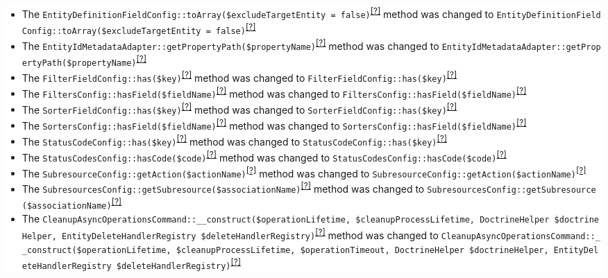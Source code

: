 * The `EntityDefinitionFieldConfig::toArray($excludeTargetEntity = false)`<sup>[[?]](https://github.com/oroinc/platform/tree/5.0.0/src/Oro/Bundle/ApiBundle/Config/EntityDefinitionFieldConfig.php#L29 "Oro\Bundle\ApiBundle\Config\EntityDefinitionFieldConfig")</sup> method was changed to `EntityDefinitionFieldConfig::toArray($excludeTargetEntity = false)`<sup>[[?]](https://github.com/oroinc/platform/tree/5.1.0-beta.2/src/Oro/Bundle/ApiBundle/Config/EntityDefinitionFieldConfig.php#L28 "Oro\Bundle\ApiBundle\Config\EntityDefinitionFieldConfig")</sup>
* The `EntityIdMetadataAdapter::getPropertyPath($propertyName)`<sup>[[?]](https://github.com/oroinc/platform/tree/5.0.0/src/Oro/Bundle/ApiBundle/Config/EntityIdMetadataAdapter.php#L43 "Oro\Bundle\ApiBundle\Config\EntityIdMetadataAdapter")</sup> method was changed to `EntityIdMetadataAdapter::getPropertyPath($propertyName)`<sup>[[?]](https://github.com/oroinc/platform/tree/5.1.0-beta.2/src/Oro/Bundle/ApiBundle/Config/EntityIdMetadataAdapter.php#L40 "Oro\Bundle\ApiBundle\Config\EntityIdMetadataAdapter")</sup>
* The `FilterFieldConfig::has($key)`<sup>[[?]](https://github.com/oroinc/platform/tree/5.0.0/src/Oro/Bundle/ApiBundle/Config/FilterFieldConfig.php#L62 "Oro\Bundle\ApiBundle\Config\FilterFieldConfig")</sup> method was changed to `FilterFieldConfig::has($key)`<sup>[[?]](https://github.com/oroinc/platform/tree/5.1.0-beta.2/src/Oro/Bundle/ApiBundle/Config/FilterFieldConfig.php#L56 "Oro\Bundle\ApiBundle\Config\FilterFieldConfig")</sup>
* The `FiltersConfig::hasField($fieldName)`<sup>[[?]](https://github.com/oroinc/platform/tree/5.0.0/src/Oro/Bundle/ApiBundle/Config/FiltersConfig.php#L89 "Oro\Bundle\ApiBundle\Config\FiltersConfig")</sup> method was changed to `FiltersConfig::hasField($fieldName)`<sup>[[?]](https://github.com/oroinc/platform/tree/5.1.0-beta.2/src/Oro/Bundle/ApiBundle/Config/FiltersConfig.php#L78 "Oro\Bundle\ApiBundle\Config\FiltersConfig")</sup>
* The `SorterFieldConfig::has($key)`<sup>[[?]](https://github.com/oroinc/platform/tree/5.0.0/src/Oro/Bundle/ApiBundle/Config/SorterFieldConfig.php#L44 "Oro\Bundle\ApiBundle\Config\SorterFieldConfig")</sup> method was changed to `SorterFieldConfig::has($key)`<sup>[[?]](https://github.com/oroinc/platform/tree/5.1.0-beta.2/src/Oro/Bundle/ApiBundle/Config/SorterFieldConfig.php#L40 "Oro\Bundle\ApiBundle\Config\SorterFieldConfig")</sup>
* The `SortersConfig::hasField($fieldName)`<sup>[[?]](https://github.com/oroinc/platform/tree/5.0.0/src/Oro/Bundle/ApiBundle/Config/SortersConfig.php#L89 "Oro\Bundle\ApiBundle\Config\SortersConfig")</sup> method was changed to `SortersConfig::hasField($fieldName)`<sup>[[?]](https://github.com/oroinc/platform/tree/5.1.0-beta.2/src/Oro/Bundle/ApiBundle/Config/SortersConfig.php#L78 "Oro\Bundle\ApiBundle\Config\SortersConfig")</sup>
* The `StatusCodeConfig::has($key)`<sup>[[?]](https://github.com/oroinc/platform/tree/5.0.0/src/Oro/Bundle/ApiBundle/Config/StatusCodeConfig.php#L45 "Oro\Bundle\ApiBundle\Config\StatusCodeConfig")</sup> method was changed to `StatusCodeConfig::has($key)`<sup>[[?]](https://github.com/oroinc/platform/tree/5.1.0-beta.2/src/Oro/Bundle/ApiBundle/Config/StatusCodeConfig.php#L40 "Oro\Bundle\ApiBundle\Config\StatusCodeConfig")</sup>
* The `StatusCodesConfig::hasCode($code)`<sup>[[?]](https://github.com/oroinc/platform/tree/5.0.0/src/Oro/Bundle/ApiBundle/Config/StatusCodesConfig.php#L70 "Oro\Bundle\ApiBundle\Config\StatusCodesConfig")</sup> method was changed to `StatusCodesConfig::hasCode($code)`<sup>[[?]](https://github.com/oroinc/platform/tree/5.1.0-beta.2/src/Oro/Bundle/ApiBundle/Config/StatusCodesConfig.php#L60 "Oro\Bundle\ApiBundle\Config\StatusCodesConfig")</sup>
* The `SubresourceConfig::getAction($actionName)`<sup>[[?]](https://github.com/oroinc/platform/tree/5.0.0/src/Oro/Bundle/ApiBundle/Config/SubresourceConfig.php#L79 "Oro\Bundle\ApiBundle\Config\SubresourceConfig")</sup> method was changed to `SubresourceConfig::getAction($actionName)`<sup>[[?]](https://github.com/oroinc/platform/tree/5.1.0-beta.2/src/Oro/Bundle/ApiBundle/Config/SubresourceConfig.php#L67 "Oro\Bundle\ApiBundle\Config\SubresourceConfig")</sup>
* The `SubresourcesConfig::getSubresource($associationName)`<sup>[[?]](https://github.com/oroinc/platform/tree/5.0.0/src/Oro/Bundle/ApiBundle/Config/SubresourcesConfig.php#L60 "Oro\Bundle\ApiBundle\Config\SubresourcesConfig")</sup> method was changed to `SubresourcesConfig::getSubresource($associationName)`<sup>[[?]](https://github.com/oroinc/platform/tree/5.1.0-beta.2/src/Oro/Bundle/ApiBundle/Config/SubresourcesConfig.php#L52 "Oro\Bundle\ApiBundle\Config\SubresourcesConfig")</sup>
* The `CleanupAsyncOperationsCommand::__construct($operationLifetime, $cleanupProcessLifetime, DoctrineHelper $doctrineHelper, EntityDeleteHandlerRegistry $deleteHandlerRegistry)`<sup>[[?]](https://github.com/oroinc/platform/tree/5.0.0/src/Oro/Bundle/ApiBundle/Command/CleanupAsyncOperationsCommand.php#L32 "Oro\Bundle\ApiBundle\Command\CleanupAsyncOperationsCommand")</sup> method was changed to `CleanupAsyncOperationsCommand::__construct($operationLifetime, $cleanupProcessLifetime, $operationTimeout, DoctrineHelper $doctrineHelper, EntityDeleteHandlerRegistry $deleteHandlerRegistry)`<sup>[[?]](https://github.com/oroinc/platform/tree/5.1.0-beta.2/src/Oro/Bundle/ApiBundle/Command/CleanupAsyncOperationsCommand.php#L33 "Oro\Bundle\ApiBundle\Command\CleanupAsyncOperationsCommand")</sup>